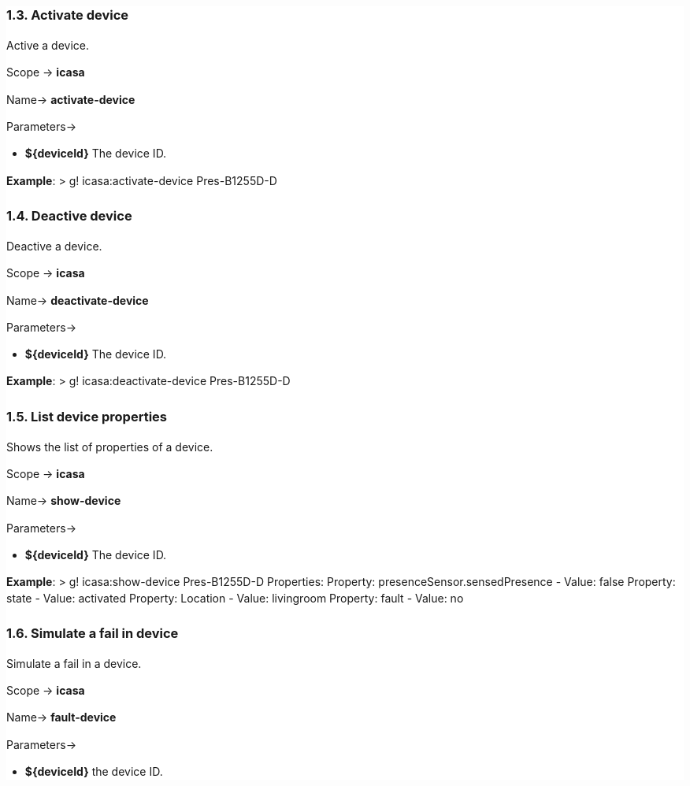 ### 1.3. Activate device
Active a device.

Scope -> __icasa__

Name-> __activate-device__

Parameters-> 

- __${deviceId}__  The device ID.


**Example**:
    > g! icasa:activate-device Pres-B1255D-D
    
### 1.4. Deactive device
Deactive a device.

Scope -> __icasa__

Name-> __deactivate-device__

Parameters-> 

- __${deviceId}__ The device ID.


**Example**:
    > g! icasa:deactivate-device Pres-B1255D-D
    
### 1.5. List device properties
Shows the list of properties of a device.

Scope -> __icasa__

Name-> __show-device__

Parameters-> 

- __${deviceId}__ The device ID.


**Example**:
    > g! icasa:show-device Pres-B1255D-D
    Properties: 
    Property: presenceSensor.sensedPresence - Value: false
    Property: state - Value: activated
    Property: Location - Value: livingroom
    Property: fault - Value: no
    
### 1.6. Simulate a fail in device
Simulate a fail in a device.

Scope -> __icasa__

Name-> __fault-device__

Parameters-> 

- __${deviceId}__ the device ID.
